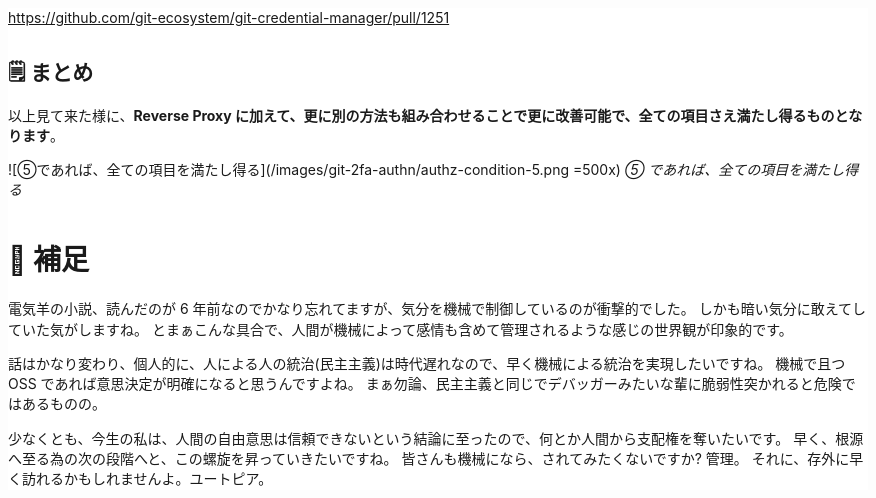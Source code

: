 https://github.com/git-ecosystem/git-credential-manager/pull/1251

## 🗒️ まとめ

以上見て来た様に、**Reverse Proxy に加えて、更に別の方法も組み合わせることで更に改善可能で、全ての項目さえ満たし得るものとなります**。

![⑤であれば、全ての項目を満たし得る](/images/git-2fa-authn/authz-condition-5.png =500x)
_⑤ であれば、全ての項目を満たし得る_

# 🏃 補足

電気羊の小説、読んだのが 6 年前なのでかなり忘れてますが、気分を機械で制御しているのが衝撃的でした。
しかも暗い気分に敢えてしていた気がしますね。
とまぁこんな具合で、人間が機械によって感情も含めて管理されるような感じの世界観が印象的です。

話はかなり変わり、個人的に、人による人の統治(民主主義)は時代遅れなので、早く機械による統治を実現したいですね。
機械で且つ OSS であれば意思決定が明確になると思うんですよね。
まぁ勿論、民主主義と同じでデバッガーみたいな輩に脆弱性突かれると危険ではあるものの。

少なくとも、今生の私は、人間の自由意思は信頼できないという結論に至ったので、何とか人間から支配権を奪いたいです。
早く、根源へ至る為の次の段階へと、この螺旋を昇っていきたいですね。
皆さんも機械になら、されてみたくないですか? 管理。
それに、存外に早く訪れるかもしれませんよ。ユートピア。
